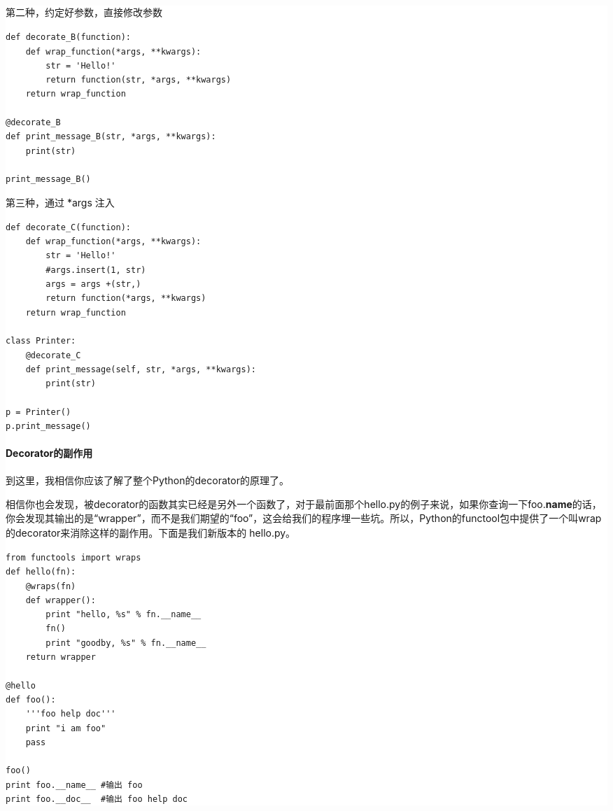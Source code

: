 第二种，约定好参数，直接修改参数



```
def decorate_B(function):
    def wrap_function(*args, **kwargs):
        str = 'Hello!'
        return function(str, *args, **kwargs)
    return wrap_function

@decorate_B
def print_message_B(str, *args, **kwargs):
    print(str)

print_message_B()
```

第三种，通过 \*args 注入



```
def decorate_C(function):
    def wrap_function(*args, **kwargs):
        str = 'Hello!'
        #args.insert(1, str)
        args = args +(str,)
        return function(*args, **kwargs)
    return wrap_function

class Printer:
    @decorate_C
    def print_message(self, str, *args, **kwargs):
        print(str)

p = Printer()
p.print_message()
```

#### Decorator的副作用


到这里，我相信你应该了解了整个Python的decorator的原理了。


相信你也会发现，被decorator的函数其实已经是另外一个函数了，对于最前面那个hello.py的例子来说，如果你查询一下foo.**name**的话，你会发现其输出的是“wrapper”，而不是我们期望的“foo”，这会给我们的程序埋一些坑。所以，Python的functool包中提供了一个叫wrap的decorator来消除这样的副作用。下面是我们新版本的 hello.py。



```
from functools import wraps
def hello(fn):
    @wraps(fn)
    def wrapper():
        print "hello, %s" % fn.__name__
        fn()
        print "goodby, %s" % fn.__name__
    return wrapper

@hello
def foo():
    '''foo help doc'''
    print "i am foo"
    pass

foo()
print foo.__name__ #输出 foo
print foo.__doc__  #输出 foo help doc

```